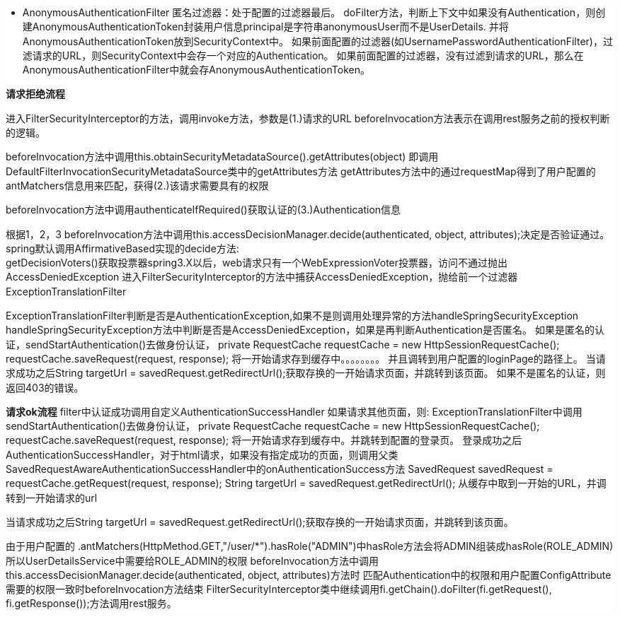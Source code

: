 - AnonymousAuthenticationFilter
匿名过滤器：处于配置的过滤器最后。
 doFilter方法，判断上下文中如果没有Authentication，则创建AnonymousAuthenticationToken封装用户信息principal是字符串anonymousUser而不是UserDetails.
 并将AnonymousAuthenticationToken放到SecurityContext中。
 如果前面配置的过滤器(如UsernamePasswordAuthenticationFilter)，过滤请求的URL，则SecurityContext中会存一个对应的Authentication。
 如果前面配置的过滤器，没有过滤到请求的URL，那么在AnonymousAuthenticationFilter中就会存AnonymousAuthenticationToken。

**请求拒绝流程**

进入FilterSecurityInterceptor的方法，调用invoke方法，参数是(1.)请求的URL
beforeInvocation方法表示在调用rest服务之前的授权判断的逻辑。

beforeInvocation方法中调用this.obtainSecurityMetadataSource().getAttributes(object)
即调用DefaultFilterInvocationSecurityMetadataSource类中的getAttributes方法
getAttributes方法中的通过requestMap得到了用户配置的antMatchers信息用来匹配，获得(2.)该请求需要具有的权限

beforeInvocation方法中调用authenticateIfRequired()获取认证的(3.)Authentication信息

根据1，2，3
beforeInvocation方法中调用this.accessDecisionManager.decide(authenticated, object, attributes);决定是否验证通过。
spring默认调用AffirmativeBased实现的decide方法:  
getDecisionVoters()获取投票器spring3.X以后，web请求只有一个WebExpressionVoter投票器，访问不通过抛出AccessDeniedException
进入FilterSecurityInterceptor的方法中捕获AccessDeniedException，抛给前一个过滤器ExceptionTranslationFilter

ExceptionTranslationFilter判断是否是AuthenticationException,如果不是则调用处理异常的方法handleSpringSecurityException
handleSpringSecurityException方法中判断是否是AccessDeniedException，如果是再判断Authentication是否匿名。
如果是匿名的认证，sendStartAuthentication()去做身份认证，
private RequestCache requestCache = new HttpSessionRequestCache();
requestCache.saveRequest(request, response);
将一开始请求存到缓存中。。。。。。。。
并且调转到用户配置的loginPage的路径上。
当请求成功之后String targetUrl = savedRequest.getRedirectUrl();获取存换的一开始请求页面，并跳转到该页面。
如果不是匿名的认证，则返回403的错误。

**请求ok流程**
filter中认证成功调用自定义AuthenticationSuccessHandler
如果请求其他页面，则:
ExceptionTranslationFilter中调用sendStartAuthentication()去做身份认证，
private RequestCache requestCache = new HttpSessionRequestCache();
requestCache.saveRequest(request, response);
将一开始请求存到缓存中。并跳转到配置的登录页。
登录成功之后AuthenticationSuccessHandler，对于html请求，如果没有指定成功的页面，则调用父类
SavedRequestAwareAuthenticationSuccessHandler中的onAuthenticationSuccess方法
SavedRequest savedRequest = requestCache.getRequest(request, response);
String targetUrl = savedRequest.getRedirectUrl();
从缓存中取到一开始的URL，并调转到一开始请求的url

当请求成功之后String targetUrl = savedRequest.getRedirectUrl();获取存换的一开始请求页面，并跳转到该页面。

由于用户配置的 .antMatchers(HttpMethod.GET,"/user/*").hasRole("ADMIN")中hasRole方法会将ADMIN组装成hasRole(ROLE_ADMIN)
所以UserDetailsService中需要给ROLE_ADMIN的权限
beforeInvocation方法中调用this.accessDecisionManager.decide(authenticated, object, attributes)方法时
匹配Authentication中的权限和用户配置ConfigAttribute需要的权限一致时beforeInvocation方法结束
FilterSecurityInterceptor类中继续调用fi.getChain().doFilter(fi.getRequest(), fi.getResponse());方法调用rest服务。
        